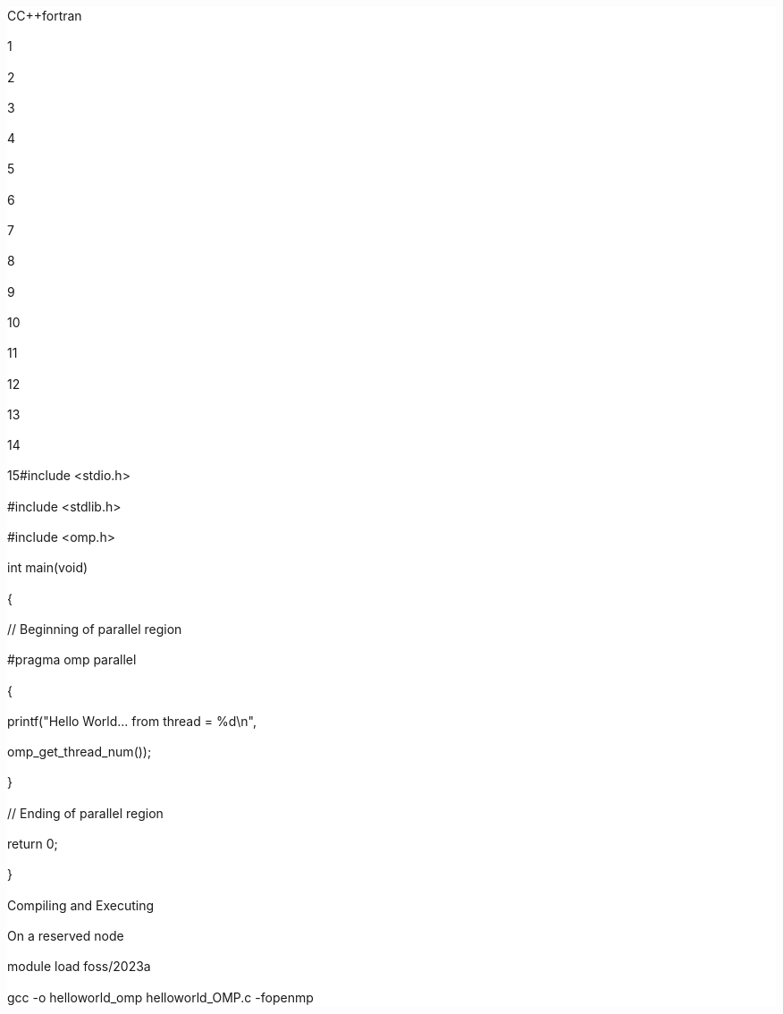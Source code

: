 CC++fortran

1

2

3

4

5

6

7

8

9

10

11

12

13

14

15#include <stdio.h>

#include <stdlib.h>

#include <omp.h>

int main(void)

{

// Beginning of parallel region

#pragma omp parallel

{

printf("Hello World... from thread = %d\n",

omp_get_thread_num());

}

// Ending of parallel region

return 0;

}

Compiling and Executing

On a reserved node

module load foss/2023a

gcc -o helloworld_omp helloworld_OMP.c -fopenmp
